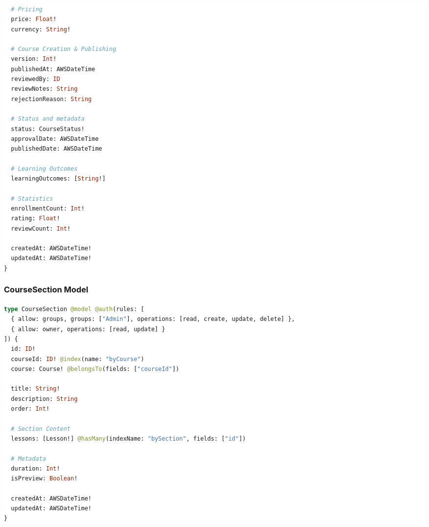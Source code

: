 ```graphql
  # Pricing
  price: Float!
  currency: String!
  
  # Course Creation & Publishing
  version: Int!
  publishedAt: AWSDateTime
  reviewedBy: ID
  reviewNotes: String
  rejectionReason: String
  
  # Status and metadata
  status: CourseStatus!
  approvalDate: AWSDateTime
  publishedDate: AWSDateTime
  
  # Learning Outcomes
  learningOutcomes: [String!]
  
  # Statistics
  enrollmentCount: Int!
  rating: Float!
  reviewCount: Int!
  
  createdAt: AWSDateTime!
  updatedAt: AWSDateTime!
}
```

### CourseSection Model
```graphql
type CourseSection @model @auth(rules: [
  { allow: groups, groups: ["Admin"], operations: [read, create, update, delete] },
  { allow: owner, operations: [read, update] }
]) {
  id: ID!
  courseId: ID! @index(name: "byCourse")
  course: Course! @belongsTo(fields: ["courseId"])
  
  title: String!
  description: String
  order: Int!
  
  # Section Content
  lessons: [Lesson!] @hasMany(indexName: "bySection", fields: ["id"])
  
  # Metadata
  duration: Int!
  isPreview: Boolean!
  
  createdAt: AWSDateTime!
  updatedAt: AWSDateTime!
}
```
